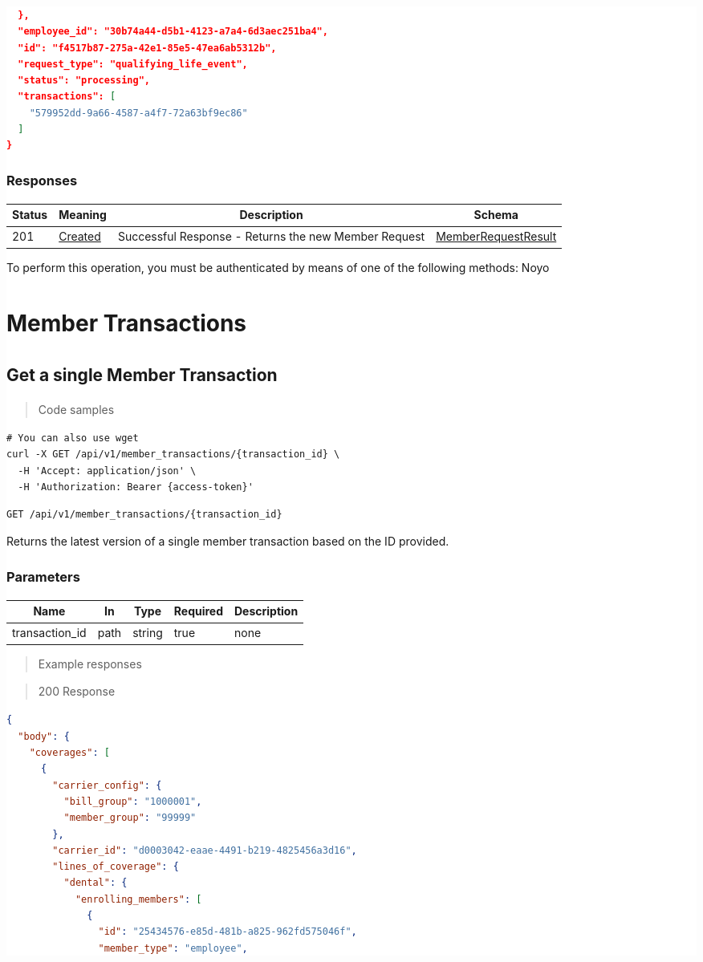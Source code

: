 ```json
  },
  "employee_id": "30b74a44-d5b1-4123-a7a4-6d3aec251ba4",
  "id": "f4517b87-275a-42e1-85e5-47ea6ab5312b",
  "request_type": "qualifying_life_event",
  "status": "processing",
  "transactions": [
    "579952dd-9a66-4587-a4f7-72a63bf9ec86"
  ]
}
```

<h3 id="create-a-qualifying-life-event-member-request-responses">Responses</h3>

|Status|Meaning|Description|Schema|
|---|---|---|---|
|201|[Created](https://tools.ietf.org/html/rfc7231#section-6.3.2)|Successful Response - Returns the new Member Request|[MemberRequestResult](#schemamemberrequestresult)|

<aside class="warning">
To perform this operation, you must be authenticated by means of one of the following methods:
Noyo
</aside>

<h1 id="noyo-fulfillment-api-member-transactions">Member Transactions</h1>

## Get a single Member Transaction

<a id="opIdgetMemberTransaction"></a>

> Code samples

```shell
# You can also use wget
curl -X GET /api/v1/member_transactions/{transaction_id} \
  -H 'Accept: application/json' \
  -H 'Authorization: Bearer {access-token}'

```

`GET /api/v1/member_transactions/{transaction_id}`

Returns the latest version of a single member transaction based on the ID provided.

<h3 id="get-a-single-member-transaction-parameters">Parameters</h3>

|Name|In|Type|Required|Description|
|---|---|---|---|---|
|transaction_id|path|string|true|none|

> Example responses

> 200 Response

```json
{
  "body": {
    "coverages": [
      {
        "carrier_config": {
          "bill_group": "1000001",
          "member_group": "99999"
        },
        "carrier_id": "d0003042-eaae-4491-b219-4825456a3d16",
        "lines_of_coverage": {
          "dental": {
            "enrolling_members": [
              {
                "id": "25434576-e85d-481b-a825-962fd575046f",
                "member_type": "employee",
```